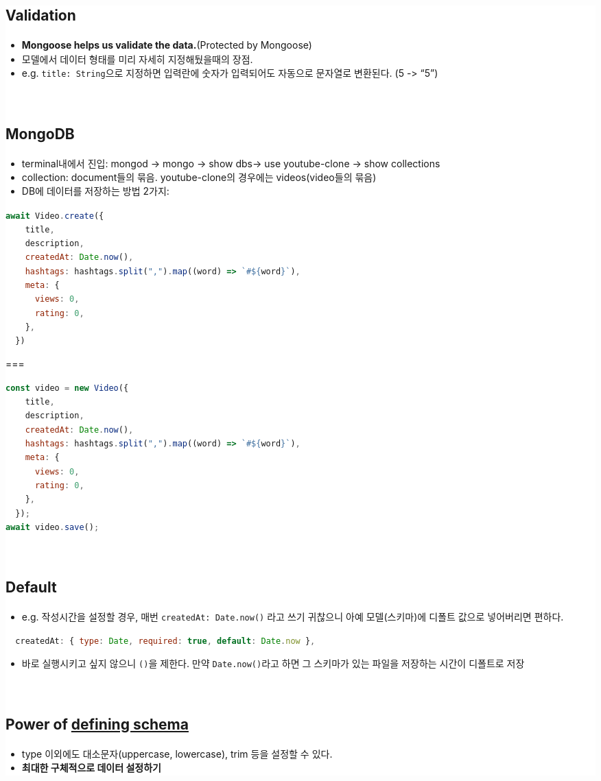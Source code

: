 ## Validation
- **Mongoose helps us validate the data.**(Protected by Mongoose)
- 모델에서 데이터 형태를 미리 자세히 지정해뒀을때의 장점.
- e.g. `title: String`으로 지정하면 입력란에 숫자가 입력되어도 자동으로 문자열로 변환된다. (5 -> “5”)

<br/>

## MongoDB
- terminal내에서 진입: mongod -> mongo -> show dbs-> use youtube-clone -> show collections
- collection: document들의 묶음. youtube-clone의 경우에는 videos(video들의 묶음)
- DB에 데이터를 저장하는 방법 2가지:
```javascript
await Video.create({
    title,
    description,
    createdAt: Date.now(),
    hashtags: hashtags.split(",").map((word) => `#${word}`),
    meta: {
      views: 0,
      rating: 0,
    },
  })
```
===
```javascript
const video = new Video({
    title,
    description,
    createdAt: Date.now(),
    hashtags: hashtags.split(",").map((word) => `#${word}`),
    meta: {
      views: 0,
      rating: 0,
    },
  });
await video.save();
```

<br/>

## Default
- e.g. 작성시간을 설정할 경우, 매번 `createdAt: Date.now()` 라고 쓰기 귀찮으니 아예 모델(스키마)에 디폴트 값으로 넣어버리면 편하다.
```javascript
  createdAt: { type: Date, required: true, default: Date.now },
```
- 바로 실행시키고 싶지 않으니 `()`을 제한다. 만약 `Date.now()`라고 하면 그 스키마가 있는 파일을 저장하는 시간이 디폴트로 저장

<br/>

## Power of [defining schema](https://mongoosejs.com/docs/schematypes.html)
- type 이외에도 대소문자(uppercase, lowercase), trim 등을 설정할 수 있다.
- **최대한 구체적으로 데이터 설정하기**
